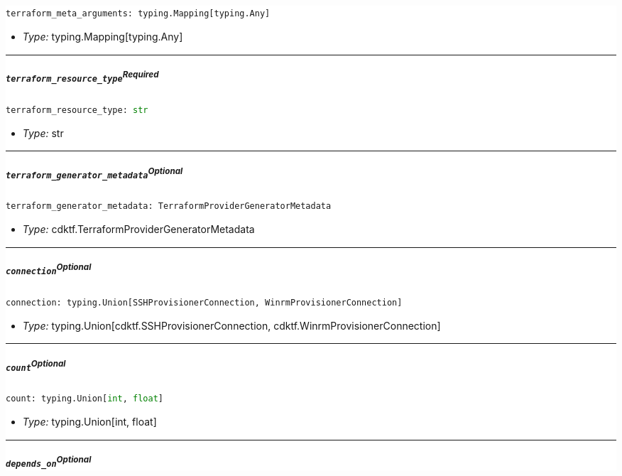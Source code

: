 ```python
terraform_meta_arguments: typing.Mapping[typing.Any]
```

- *Type:* typing.Mapping[typing.Any]

---

##### `terraform_resource_type`<sup>Required</sup> <a name="terraform_resource_type" id="@cdktf/provider-opc.computeSecurityIpList.ComputeSecurityIpList.property.terraformResourceType"></a>

```python
terraform_resource_type: str
```

- *Type:* str

---

##### `terraform_generator_metadata`<sup>Optional</sup> <a name="terraform_generator_metadata" id="@cdktf/provider-opc.computeSecurityIpList.ComputeSecurityIpList.property.terraformGeneratorMetadata"></a>

```python
terraform_generator_metadata: TerraformProviderGeneratorMetadata
```

- *Type:* cdktf.TerraformProviderGeneratorMetadata

---

##### `connection`<sup>Optional</sup> <a name="connection" id="@cdktf/provider-opc.computeSecurityIpList.ComputeSecurityIpList.property.connection"></a>

```python
connection: typing.Union[SSHProvisionerConnection, WinrmProvisionerConnection]
```

- *Type:* typing.Union[cdktf.SSHProvisionerConnection, cdktf.WinrmProvisionerConnection]

---

##### `count`<sup>Optional</sup> <a name="count" id="@cdktf/provider-opc.computeSecurityIpList.ComputeSecurityIpList.property.count"></a>

```python
count: typing.Union[int, float]
```

- *Type:* typing.Union[int, float]

---

##### `depends_on`<sup>Optional</sup> <a name="depends_on" id="@cdktf/provider-opc.computeSecurityIpList.ComputeSecurityIpList.property.dependsOn"></a>
